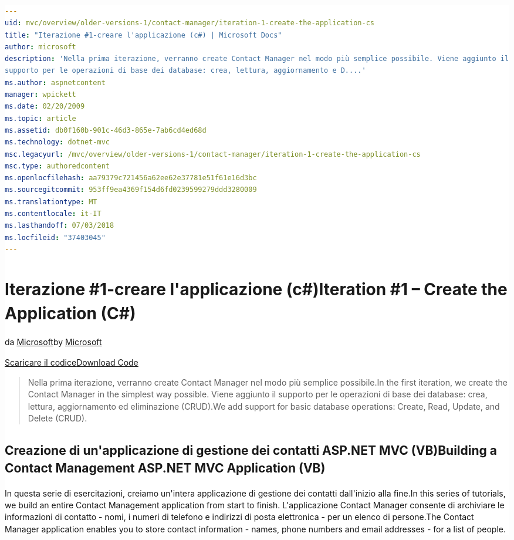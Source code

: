 ```yaml
---
uid: mvc/overview/older-versions-1/contact-manager/iteration-1-create-the-application-cs
title: "Iterazione #1-creare l'applicazione (c#) | Microsoft Docs"
author: microsoft
description: 'Nella prima iterazione, verranno create Contact Manager nel modo più semplice possibile. Viene aggiunto il supporto per le operazioni di base dei database: crea, lettura, aggiornamento e D....'
ms.author: aspnetcontent
manager: wpickett
ms.date: 02/20/2009
ms.topic: article
ms.assetid: db0f160b-901c-46d3-865e-7ab6cd4ed68d
ms.technology: dotnet-mvc
msc.legacyurl: /mvc/overview/older-versions-1/contact-manager/iteration-1-create-the-application-cs
msc.type: authoredcontent
ms.openlocfilehash: aa79379c721456a62ee62e37781e51f61e16d3bc
ms.sourcegitcommit: 953ff9ea4369f154d6fd0239599279ddd3280009
ms.translationtype: MT
ms.contentlocale: it-IT
ms.lasthandoff: 07/03/2018
ms.locfileid: "37403045"
---
```

<a name="iteration-1--create-the-application-c"></a><span data-ttu-id="28e2e-104">Iterazione #1-creare l'applicazione (c#)</span><span class="sxs-lookup"><span data-stu-id="28e2e-104">Iteration #1 – Create the Application (C#)</span></span>
====================
<span data-ttu-id="28e2e-105">da [Microsoft](https://github.com/microsoft)</span><span class="sxs-lookup"><span data-stu-id="28e2e-105">by [Microsoft](https://github.com/microsoft)</span></span>

[<span data-ttu-id="28e2e-106">Scaricare il codice</span><span class="sxs-lookup"><span data-stu-id="28e2e-106">Download Code</span></span>](iteration-1-create-the-application-cs/_static/contactmanager_1_cs1.zip)

> <span data-ttu-id="28e2e-107">Nella prima iterazione, verranno create Contact Manager nel modo più semplice possibile.</span><span class="sxs-lookup"><span data-stu-id="28e2e-107">In the first iteration, we create the Contact Manager in the simplest way possible.</span></span> <span data-ttu-id="28e2e-108">Viene aggiunto il supporto per le operazioni di base dei database: crea, lettura, aggiornamento ed eliminazione (CRUD).</span><span class="sxs-lookup"><span data-stu-id="28e2e-108">We add support for basic database operations: Create, Read, Update, and Delete (CRUD).</span></span>


## <a name="building-a-contact-management-aspnet-mvc-application-vb"></a><span data-ttu-id="28e2e-109">Creazione di un'applicazione di gestione dei contatti ASP.NET MVC (VB)</span><span class="sxs-lookup"><span data-stu-id="28e2e-109">Building a Contact Management ASP.NET MVC Application (VB)</span></span>

<span data-ttu-id="28e2e-110">In questa serie di esercitazioni, creiamo un'intera applicazione di gestione dei contatti dall'inizio alla fine.</span><span class="sxs-lookup"><span data-stu-id="28e2e-110">In this series of tutorials, we build an entire Contact Management application from start to finish.</span></span> <span data-ttu-id="28e2e-111">L'applicazione Contact Manager consente di archiviare le informazioni di contatto - nomi, i numeri di telefono e indirizzi di posta elettronica - per un elenco di persone.</span><span class="sxs-lookup"><span data-stu-id="28e2e-111">The Contact Manager application enables you to store contact information - names, phone numbers and email addresses - for a list of people.</span></span>
